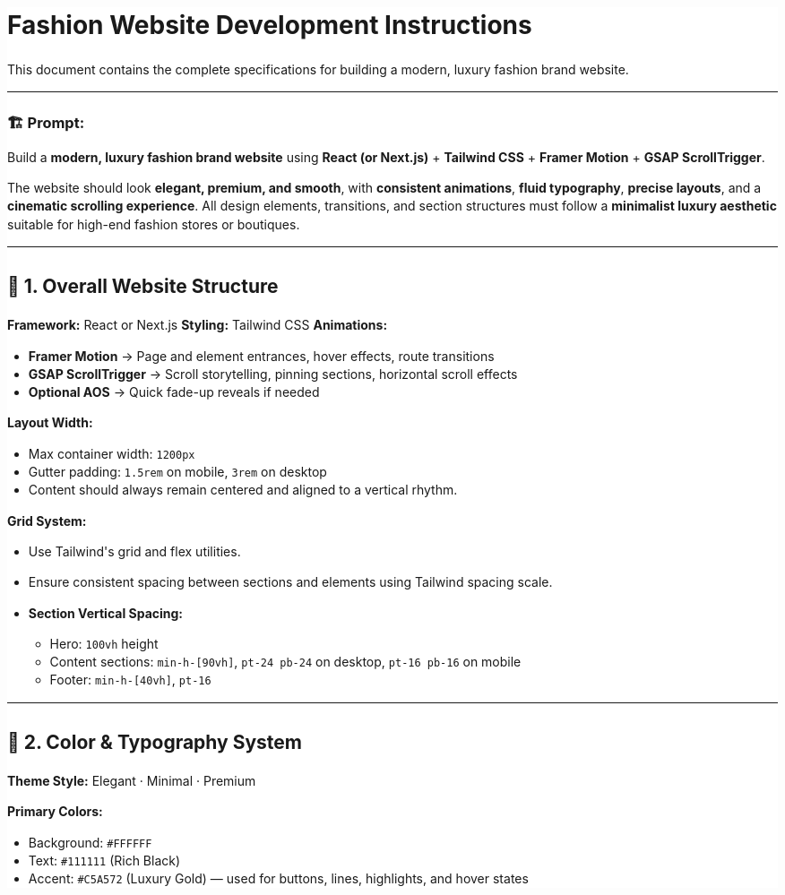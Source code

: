 # Fashion Website Development Instructions

This document contains the complete specifications for building a modern, luxury fashion brand website.

---

### 🏗 **Prompt:**

Build a **modern, luxury fashion brand website** using **React (or Next.js)** + **Tailwind CSS** + **Framer Motion** + **GSAP ScrollTrigger**.

The website should look **elegant, premium, and smooth**, with **consistent animations**, **fluid typography**, **precise layouts**, and a **cinematic scrolling experience**. All design elements, transitions, and section structures must follow a **minimalist luxury aesthetic** suitable for high-end fashion stores or boutiques.

---

## 🧭 1. **Overall Website Structure**

**Framework:** React or Next.js
**Styling:** Tailwind CSS
**Animations:**

* **Framer Motion** → Page and element entrances, hover effects, route transitions
* **GSAP ScrollTrigger** → Scroll storytelling, pinning sections, horizontal scroll effects
* **Optional AOS** → Quick fade-up reveals if needed

**Layout Width:**

* Max container width: `1200px`
* Gutter padding: `1.5rem` on mobile, `3rem` on desktop
* Content should always remain centered and aligned to a vertical rhythm.

**Grid System:**

* Use Tailwind's grid and flex utilities.
* Ensure consistent spacing between sections and elements using Tailwind spacing scale.
* **Section Vertical Spacing:**

  * Hero: `100vh` height
  * Content sections: `min-h-[90vh]`, `pt-24 pb-24` on desktop, `pt-16 pb-16` on mobile
  * Footer: `min-h-[40vh]`, `pt-16`

---

## 🌈 2. **Color & Typography System**

**Theme Style:** Elegant · Minimal · Premium

**Primary Colors:**

* Background: `#FFFFFF`
* Text: `#111111` (Rich Black)
* Accent: `#C5A572` (Luxury Gold) — used for buttons, lines, highlights, and hover states
